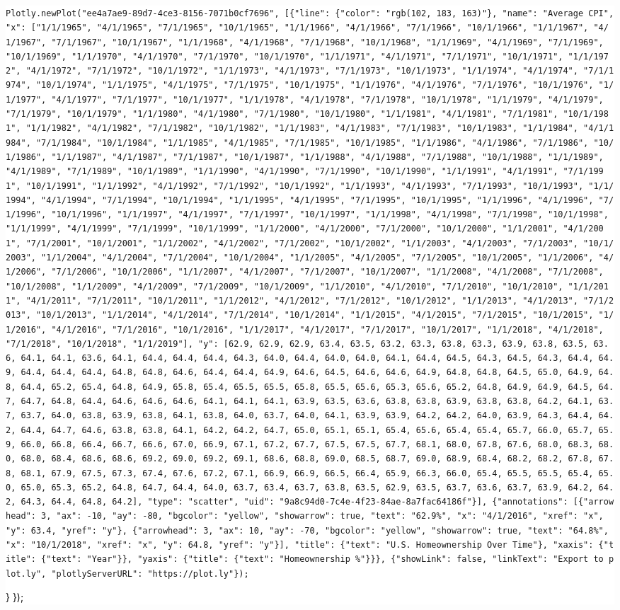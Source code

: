     Plotly.newPlot("ee4a7ae9-89d7-4ce3-8156-7071b0cf7696", [{"line": {"color": "rgb(102, 183, 163)"}, "name": "Average CPI", "x": ["1/1/1965", "4/1/1965", "7/1/1965", "10/1/1965", "1/1/1966", "4/1/1966", "7/1/1966", "10/1/1966", "1/1/1967", "4/1/1967", "7/1/1967", "10/1/1967", "1/1/1968", "4/1/1968", "7/1/1968", "10/1/1968", "1/1/1969", "4/1/1969", "7/1/1969", "10/1/1969", "1/1/1970", "4/1/1970", "7/1/1970", "10/1/1970", "1/1/1971", "4/1/1971", "7/1/1971", "10/1/1971", "1/1/1972", "4/1/1972", "7/1/1972", "10/1/1972", "1/1/1973", "4/1/1973", "7/1/1973", "10/1/1973", "1/1/1974", "4/1/1974", "7/1/1974", "10/1/1974", "1/1/1975", "4/1/1975", "7/1/1975", "10/1/1975", "1/1/1976", "4/1/1976", "7/1/1976", "10/1/1976", "1/1/1977", "4/1/1977", "7/1/1977", "10/1/1977", "1/1/1978", "4/1/1978", "7/1/1978", "10/1/1978", "1/1/1979", "4/1/1979", "7/1/1979", "10/1/1979", "1/1/1980", "4/1/1980", "7/1/1980", "10/1/1980", "1/1/1981", "4/1/1981", "7/1/1981", "10/1/1981", "1/1/1982", "4/1/1982", "7/1/1982", "10/1/1982", "1/1/1983", "4/1/1983", "7/1/1983", "10/1/1983", "1/1/1984", "4/1/1984", "7/1/1984", "10/1/1984", "1/1/1985", "4/1/1985", "7/1/1985", "10/1/1985", "1/1/1986", "4/1/1986", "7/1/1986", "10/1/1986", "1/1/1987", "4/1/1987", "7/1/1987", "10/1/1987", "1/1/1988", "4/1/1988", "7/1/1988", "10/1/1988", "1/1/1989", "4/1/1989", "7/1/1989", "10/1/1989", "1/1/1990", "4/1/1990", "7/1/1990", "10/1/1990", "1/1/1991", "4/1/1991", "7/1/1991", "10/1/1991", "1/1/1992", "4/1/1992", "7/1/1992", "10/1/1992", "1/1/1993", "4/1/1993", "7/1/1993", "10/1/1993", "1/1/1994", "4/1/1994", "7/1/1994", "10/1/1994", "1/1/1995", "4/1/1995", "7/1/1995", "10/1/1995", "1/1/1996", "4/1/1996", "7/1/1996", "10/1/1996", "1/1/1997", "4/1/1997", "7/1/1997", "10/1/1997", "1/1/1998", "4/1/1998", "7/1/1998", "10/1/1998", "1/1/1999", "4/1/1999", "7/1/1999", "10/1/1999", "1/1/2000", "4/1/2000", "7/1/2000", "10/1/2000", "1/1/2001", "4/1/2001", "7/1/2001", "10/1/2001", "1/1/2002", "4/1/2002", "7/1/2002", "10/1/2002", "1/1/2003", "4/1/2003", "7/1/2003", "10/1/2003", "1/1/2004", "4/1/2004", "7/1/2004", "10/1/2004", "1/1/2005", "4/1/2005", "7/1/2005", "10/1/2005", "1/1/2006", "4/1/2006", "7/1/2006", "10/1/2006", "1/1/2007", "4/1/2007", "7/1/2007", "10/1/2007", "1/1/2008", "4/1/2008", "7/1/2008", "10/1/2008", "1/1/2009", "4/1/2009", "7/1/2009", "10/1/2009", "1/1/2010", "4/1/2010", "7/1/2010", "10/1/2010", "1/1/2011", "4/1/2011", "7/1/2011", "10/1/2011", "1/1/2012", "4/1/2012", "7/1/2012", "10/1/2012", "1/1/2013", "4/1/2013", "7/1/2013", "10/1/2013", "1/1/2014", "4/1/2014", "7/1/2014", "10/1/2014", "1/1/2015", "4/1/2015", "7/1/2015", "10/1/2015", "1/1/2016", "4/1/2016", "7/1/2016", "10/1/2016", "1/1/2017", "4/1/2017", "7/1/2017", "10/1/2017", "1/1/2018", "4/1/2018", "7/1/2018", "10/1/2018", "1/1/2019"], "y": [62.9, 62.9, 62.9, 63.4, 63.5, 63.2, 63.3, 63.8, 63.3, 63.9, 63.8, 63.5, 63.6, 64.1, 64.1, 63.6, 64.1, 64.4, 64.4, 64.4, 64.3, 64.0, 64.4, 64.0, 64.0, 64.1, 64.4, 64.5, 64.3, 64.5, 64.3, 64.4, 64.9, 64.4, 64.4, 64.4, 64.8, 64.8, 64.6, 64.4, 64.4, 64.9, 64.6, 64.5, 64.6, 64.6, 64.9, 64.8, 64.8, 64.5, 65.0, 64.9, 64.8, 64.4, 65.2, 65.4, 64.8, 64.9, 65.8, 65.4, 65.5, 65.5, 65.8, 65.5, 65.6, 65.3, 65.6, 65.2, 64.8, 64.9, 64.9, 64.5, 64.7, 64.7, 64.8, 64.4, 64.6, 64.6, 64.6, 64.1, 64.1, 64.1, 63.9, 63.5, 63.6, 63.8, 63.8, 63.9, 63.8, 63.8, 64.2, 64.1, 63.7, 63.7, 64.0, 63.8, 63.9, 63.8, 64.1, 63.8, 64.0, 63.7, 64.0, 64.1, 63.9, 63.9, 64.2, 64.2, 64.0, 63.9, 64.3, 64.4, 64.2, 64.4, 64.7, 64.6, 63.8, 63.8, 64.1, 64.2, 64.2, 64.7, 65.0, 65.1, 65.1, 65.4, 65.6, 65.4, 65.4, 65.7, 66.0, 65.7, 65.9, 66.0, 66.8, 66.4, 66.7, 66.6, 67.0, 66.9, 67.1, 67.2, 67.7, 67.5, 67.5, 67.7, 68.1, 68.0, 67.8, 67.6, 68.0, 68.3, 68.0, 68.0, 68.4, 68.6, 68.6, 69.2, 69.0, 69.2, 69.1, 68.6, 68.8, 69.0, 68.5, 68.7, 69.0, 68.9, 68.4, 68.2, 68.2, 67.8, 67.8, 68.1, 67.9, 67.5, 67.3, 67.4, 67.6, 67.2, 67.1, 66.9, 66.9, 66.5, 66.4, 65.9, 66.3, 66.0, 65.4, 65.5, 65.5, 65.4, 65.0, 65.0, 65.3, 65.2, 64.8, 64.7, 64.4, 64.0, 63.7, 63.4, 63.7, 63.8, 63.5, 62.9, 63.5, 63.7, 63.6, 63.7, 63.9, 64.2, 64.2, 64.3, 64.4, 64.8, 64.2], "type": "scatter", "uid": "9a8c94d0-7c4e-4f23-84ae-8a7fac64186f"}], {"annotations": [{"arrowhead": 3, "ax": -10, "ay": -80, "bgcolor": "yellow", "showarrow": true, "text": "62.9%", "x": "4/1/2016", "xref": "x", "y": 63.4, "yref": "y"}, {"arrowhead": 3, "ax": 10, "ay": -70, "bgcolor": "yellow", "showarrow": true, "text": "64.8%", "x": "10/1/2018", "xref": "x", "y": 64.8, "yref": "y"}], "title": {"text": "U.S. Homeownership Over Time"}, "xaxis": {"title": {"text": "Year"}}, "yaxis": {"title": {"text": "Homeownership %"}}}, {"showLink": false, "linkText": "Export to plot.ly", "plotlyServerURL": "https://plot.ly"}); 
}
});</script><script type="text/javascript">window.addEventListener("resize", function(){if (document.getElementById("ee4a7ae9-89d7-4ce3-8156-7071b0cf7696")) {window._Plotly.Plots.resize(document.getElementById("ee4a7ae9-89d7-4ce3-8156-7071b0cf7696"));};})</script>
